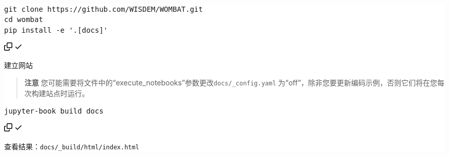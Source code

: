 <div class="highlight highlight-text-shell-session notranslate position-relative overflow-auto" dir="auto"><pre><span class="pl-c1">git clone https://github.com/WISDEM/WOMBAT.git</span>
<span class="pl-c1">cd wombat</span>
<span class="pl-c1">pip install -e '.[docs]'</span></pre><div class="zeroclipboard-container">
    <clipboard-copy aria-label="Copy" class="ClipboardButton btn btn-invisible js-clipboard-copy m-2 p-0 tooltipped-no-delay d-flex flex-justify-center flex-items-center" data-copy-feedback="Copied!" data-tooltip-direction="w" value="git clone https://github.com/WISDEM/WOMBAT.git
cd wombat
pip install -e '.[docs]'" tabindex="0" role="button">
      <svg aria-hidden="true" height="16" viewBox="0 0 16 16" version="1.1" width="16" data-view-component="true" class="octicon octicon-copy js-clipboard-copy-icon">
    <path d="M0 6.75C0 5.784.784 5 1.75 5h1.5a.75.75 0 0 1 0 1.5h-1.5a.25.25 0 0 0-.25.25v7.5c0 .138.112.25.25.25h7.5a.25.25 0 0 0 .25-.25v-1.5a.75.75 0 0 1 1.5 0v1.5A1.75 1.75 0 0 1 9.25 16h-7.5A1.75 1.75 0 0 1 0 14.25Z"></path><path d="M5 1.75C5 .784 5.784 0 6.75 0h7.5C15.216 0 16 .784 16 1.75v7.5A1.75 1.75 0 0 1 14.25 11h-7.5A1.75 1.75 0 0 1 5 9.25Zm1.75-.25a.25.25 0 0 0-.25.25v7.5c0 .138.112.25.25.25h7.5a.25.25 0 0 0 .25-.25v-7.5a.25.25 0 0 0-.25-.25Z"></path>
</svg>
      <svg aria-hidden="true" height="16" viewBox="0 0 16 16" version="1.1" width="16" data-view-component="true" class="octicon octicon-check js-clipboard-check-icon color-fg-success d-none">
    <path d="M13.78 4.22a.75.75 0 0 1 0 1.06l-7.25 7.25a.75.75 0 0 1-1.06 0L2.22 9.28a.751.751 0 0 1 .018-1.042.751.751 0 0 1 1.042-.018L6 10.94l6.72-6.72a.75.75 0 0 1 1.06 0Z"></path>
</svg>
    </clipboard-copy>
  </div></div>
<p dir="auto"><font style="vertical-align: inherit;"><font style="vertical-align: inherit;">建立网站</font></font></p>
<blockquote>
<p dir="auto"><strong><font style="vertical-align: inherit;"><font style="vertical-align: inherit;">注意</font></font></strong><font style="vertical-align: inherit;"><font style="vertical-align: inherit;">
您可能需要将文件中的“execute_notebooks”参数更改</font></font><code>docs/_config.yaml</code><font style="vertical-align: inherit;"><font style="vertical-align: inherit;">
为“off”，除非您要更新编码示例，否则它们将在您每次构建站点时运行。</font></font></p>
</blockquote>
<div class="highlight highlight-text-shell-session notranslate position-relative overflow-auto" dir="auto"><pre><span class="pl-c1">jupyter-book build docs</span></pre><div class="zeroclipboard-container">
    <clipboard-copy aria-label="Copy" class="ClipboardButton btn btn-invisible js-clipboard-copy m-2 p-0 tooltipped-no-delay d-flex flex-justify-center flex-items-center" data-copy-feedback="Copied!" data-tooltip-direction="w" value="jupyter-book build docs" tabindex="0" role="button">
      <svg aria-hidden="true" height="16" viewBox="0 0 16 16" version="1.1" width="16" data-view-component="true" class="octicon octicon-copy js-clipboard-copy-icon">
    <path d="M0 6.75C0 5.784.784 5 1.75 5h1.5a.75.75 0 0 1 0 1.5h-1.5a.25.25 0 0 0-.25.25v7.5c0 .138.112.25.25.25h7.5a.25.25 0 0 0 .25-.25v-1.5a.75.75 0 0 1 1.5 0v1.5A1.75 1.75 0 0 1 9.25 16h-7.5A1.75 1.75 0 0 1 0 14.25Z"></path><path d="M5 1.75C5 .784 5.784 0 6.75 0h7.5C15.216 0 16 .784 16 1.75v7.5A1.75 1.75 0 0 1 14.25 11h-7.5A1.75 1.75 0 0 1 5 9.25Zm1.75-.25a.25.25 0 0 0-.25.25v7.5c0 .138.112.25.25.25h7.5a.25.25 0 0 0 .25-.25v-7.5a.25.25 0 0 0-.25-.25Z"></path>
</svg>
      <svg aria-hidden="true" height="16" viewBox="0 0 16 16" version="1.1" width="16" data-view-component="true" class="octicon octicon-check js-clipboard-check-icon color-fg-success d-none">
    <path d="M13.78 4.22a.75.75 0 0 1 0 1.06l-7.25 7.25a.75.75 0 0 1-1.06 0L2.22 9.28a.751.751 0 0 1 .018-1.042.751.751 0 0 1 1.042-.018L6 10.94l6.72-6.72a.75.75 0 0 1 1.06 0Z"></path>
</svg>
    </clipboard-copy>
  </div></div>
<p dir="auto"><font style="vertical-align: inherit;"><font style="vertical-align: inherit;">查看结果：</font></font><code>docs/_build/html/index.html</code></p>